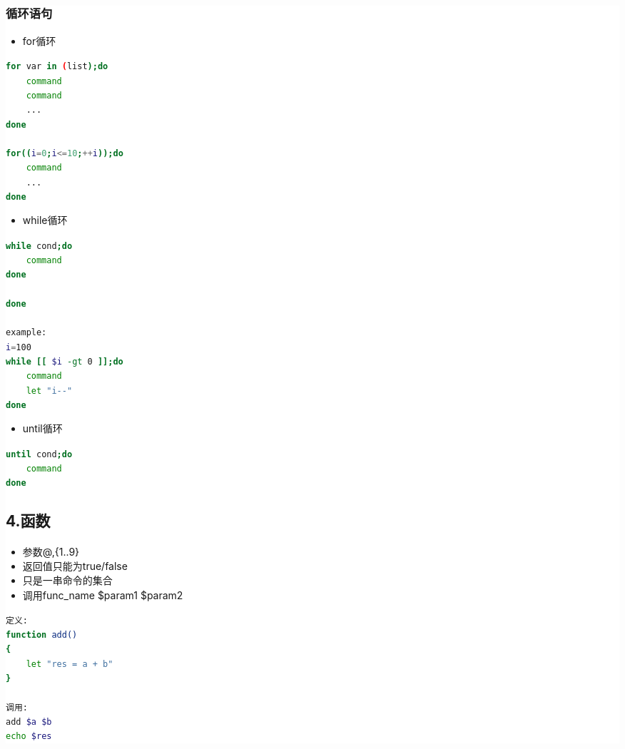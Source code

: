 ### 循环语句

- for循环

```bash
for var in (list);do
    command
    command
    ...
done

for((i=0;i<=10;++i));do
    command
    ...
done
```

- while循环

```bash
while cond;do
    command
done

done

example:
i=100
while [[ $i -gt 0 ]];do
    command
    let "i--"
done
```

- until循环

```bash
until cond;do
    command
done
```

## 4.函数

- 参数$@,${1..9}
- 返回值只能为true/false
- 只是一串命令的集合
- 调用func_name $param1 $param2

```bash
定义:
function add()
{
    let "res = a + b"
}

调用:
add $a $b
echo $res
```
